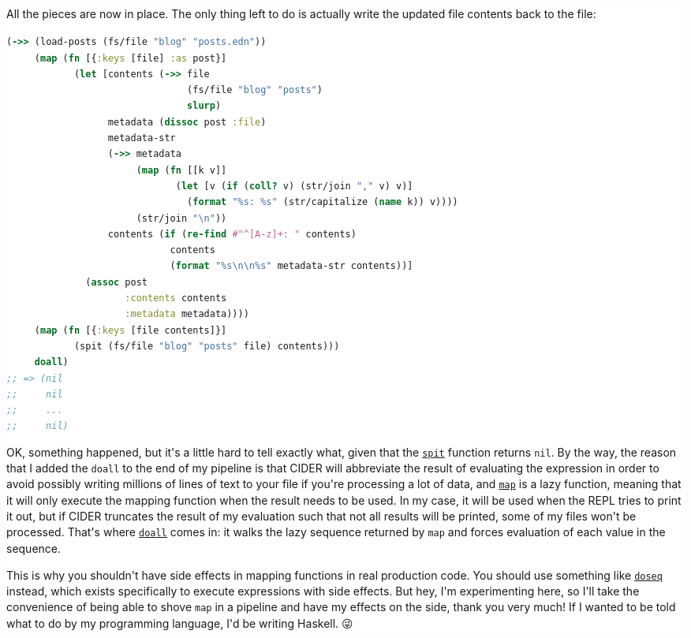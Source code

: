 All the pieces are now in place. The only thing left to do is actually write the
updated file contents back to the file:

``` clojure
(->> (load-posts (fs/file "blog" "posts.edn"))
     (map (fn [{:keys [file] :as post}]
            (let [contents (->> file
                                (fs/file "blog" "posts")
                                slurp)
                  metadata (dissoc post :file)
                  metadata-str
                  (->> metadata
                       (map (fn [[k v]]
                              (let [v (if (coll? v) (str/join "," v) v)]
                                (format "%s: %s" (str/capitalize (name k)) v))))
                       (str/join "\n"))
                  contents (if (re-find #"^[A-z]+: " contents)
                             contents
                             (format "%s\n\n%s" metadata-str contents))]
              (assoc post
                     :contents contents
                     :metadata metadata))))
     (map (fn [{:keys [file contents]}]
            (spit (fs/file "blog" "posts" file) contents)))
     doall)
;; => (nil
;;     nil
;;     ...
;;     nil)
```

OK, something happened, but it's a little hard to tell exactly what, given that
the [`spit`](https://clojuredocs.org/clojure.core/spit) function returns `nil`.
By the way, the reason that I added the `doall` to the end of my pipeline is
that CIDER will abbreviate the result of evaluating the expression in order to
avoid possibly writing millions of lines of text to your file if you're
processing a lot of data, and [`map`](https://clojuredocs.org/clojure.core/map)
is a lazy function, meaning that it will only execute the mapping function when
the result needs to be used. In my case, it will be used when the REPL tries to
print it out, but if CIDER truncates the result of my evaluation such that not
all results will be printed, some of my files won't be processed. That's where
[`doall`](https://clojuredocs.org/clojure.core/doall) comes in: it walks the
lazy sequence returned by `map` and forces evaluation of each value in the
sequence.

This is why you shouldn't have side effects in mapping functions in real
production code. You should use something like
[`doseq`](https://clojuredocs.org/clojure.core/doseq) instead, which exists
specifically to execute expressions with side effects. But hey, I'm
experimenting here, so I'll take the convenience of being able to shove `map` in
a pipeline and have my effects on the side, thank you very much! If I wanted to
be told what to do by my programming language, I'd be writing Haskell. 😜
